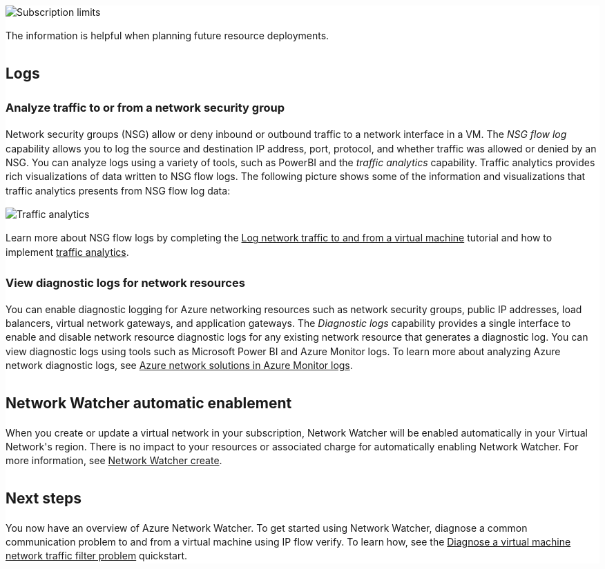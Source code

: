 ![Subscription limits](./media/network-watcher-monitoring-overview/subscription-limit.png)

The information is helpful when planning future resource deployments.

## Logs

### Analyze traffic to or from a network security group

Network security groups (NSG) allow or deny inbound or outbound traffic to a network interface in a VM. The *NSG flow log* capability allows you to log the source and destination IP address, port, protocol, and whether traffic was allowed or denied by an NSG. You can analyze logs using a variety of tools, such as PowerBI and the *traffic analytics* capability. Traffic analytics provides rich visualizations of data written to NSG flow logs. The following picture shows some of the information and visualizations that traffic analytics presents from NSG flow log data:

![Traffic analytics](./media/network-watcher-monitoring-overview/traffic-analytics.png)

Learn more about NSG flow logs by completing the [Log network traffic to and from a virtual machine](network-watcher-nsg-flow-logging-portal.md) tutorial and how to implement [traffic analytics](traffic-analytics.md).

### View diagnostic logs for network resources

You can enable diagnostic logging for Azure networking resources such as network security groups, public IP addresses, load balancers, virtual network gateways, and application gateways. The *Diagnostic logs* capability provides a single interface to enable and disable network resource diagnostic logs for any existing network resource that generates a diagnostic log. You can view diagnostic logs using tools such as Microsoft Power BI and Azure Monitor logs. To learn more about analyzing Azure network diagnostic logs, see [Azure network solutions in Azure Monitor logs](../azure-monitor/insights/azure-networking-analytics.md?toc=%2fazure%2fnetwork-watcher%2ftoc.json).

## Network Watcher automatic enablement
When you create or update a virtual network in your subscription, Network Watcher will be enabled automatically in your Virtual Network's region. There is no impact to your resources or associated charge for automatically enabling Network Watcher. For more information, see [Network Watcher create](network-watcher-create.md).

## Next steps

You now have an overview of Azure Network Watcher. To get started using Network Watcher, diagnose a common communication problem to and from a virtual machine using IP flow verify. To learn how, see the [Diagnose a virtual machine network traffic filter problem](diagnose-vm-network-traffic-filtering-problem.md) quickstart.
